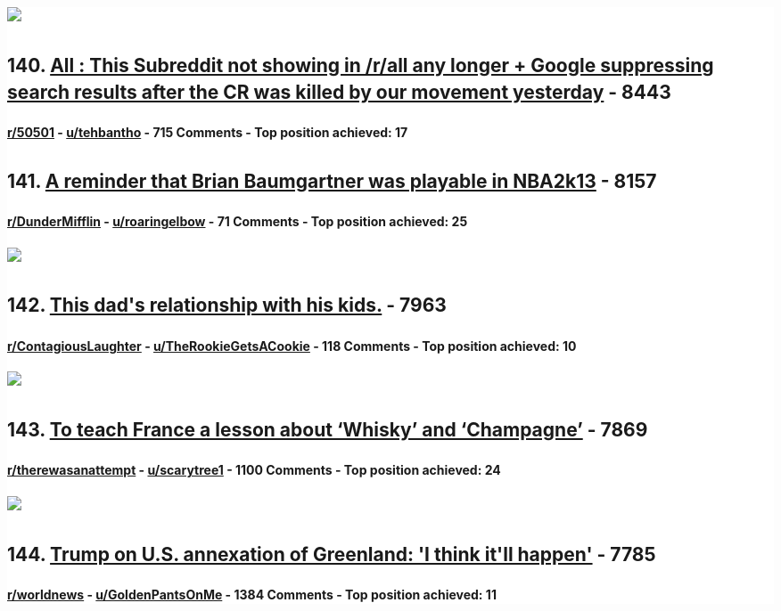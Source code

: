 <a href="https://www.mediaite.com/opinion/trumps-bizarre-51st-state-obsession-is-starting-to-look-like-evidence-of-cognitive-decline/"><img src="https://b.thumbs.redditmedia.com/57Q2sDcjgcgZDZl2kvT-V0X7mcLI7U_JIgelI9bZ2tA.jpg"></img></a>

## 140. [All : This Subreddit not showing in /r/all any longer + Google suppressing search results after the CR was killed by our movement yesterday](http://reddit.com/r/50501/comments/1jab2wk/all_this_subreddit_not_showing_in_rall_any_longer/) - 8443
#### [r/50501](http://reddit.com/r/50501) - [u/tehbantho](http://reddit.com/u/tehbantho) - 715 Comments - Top position achieved: 17

## 141. [A reminder that Brian Baumgartner was playable in NBA2k13](http://reddit.com/r/DunderMifflin/comments/1ja0h84/a_reminder_that_brian_baumgartner_was_playable_in/) - 8157
#### [r/DunderMifflin](http://reddit.com/r/DunderMifflin) - [u/roaringelbow](http://reddit.com/u/roaringelbow) - 71 Comments - Top position achieved: 25

<a href="https://i.redd.it/ubd12fcjzcoe1.jpeg"><img src="https://b.thumbs.redditmedia.com/U3AUmnED0RrPTq2qm6vYF4aT9LXdnesoE6-qD_D-ssg.jpg"></img></a>

## 142. [This dad's relationship with his kids.](http://reddit.com/r/ContagiousLaughter/comments/1jatedw/this_dads_relationship_with_his_kids/) - 7963
#### [r/ContagiousLaughter](http://reddit.com/r/ContagiousLaughter) - [u/TheRookieGetsACookie](http://reddit.com/u/TheRookieGetsACookie) - 118 Comments - Top position achieved: 10

<a href="https://v.redd.it/hb5701m7ekoe1"><img src="https://external-preview.redd.it/YWs0Z2tiYTdla29lMdgZUKCrQZtAmROG1wPKXIDHT_oLtbds6OVrJRerPKhp.png?width=140&amp;height=140&amp;crop=140:140,smart&amp;format=jpg&amp;v=enabled&amp;lthumb=true&amp;s=e8efa6a2ebb0f50316da332c306031f53a08e43a"></img></a>

## 143. [To teach France a lesson about ‘Whisky’ and ‘Champagne’](http://reddit.com/r/therewasanattempt/comments/1jabq7c/to_teach_france_a_lesson_about_whisky_and/) - 7869
#### [r/therewasanattempt](http://reddit.com/r/therewasanattempt) - [u/scarytree1](http://reddit.com/u/scarytree1) - 1100 Comments - Top position achieved: 24

<a href="https://i.redd.it/mn4n6y3ajgoe1.jpeg"><img src="https://b.thumbs.redditmedia.com/mXuBJORNOBXhQce_TDCurj_ZPktoJndpS_kpIGA9Cvs.jpg"></img></a>

## 144. [Trump on U.S. annexation of Greenland: 'I think it'll happen'](http://reddit.com/r/worldnews/comments/1jai0yu/trump_on_us_annexation_of_greenland_i_think_itll/) - 7785
#### [r/worldnews](http://reddit.com/r/worldnews) - [u/GoldenPantsOnMe](http://reddit.com/u/GoldenPantsOnMe) - 1384 Comments - Top position achieved: 11
